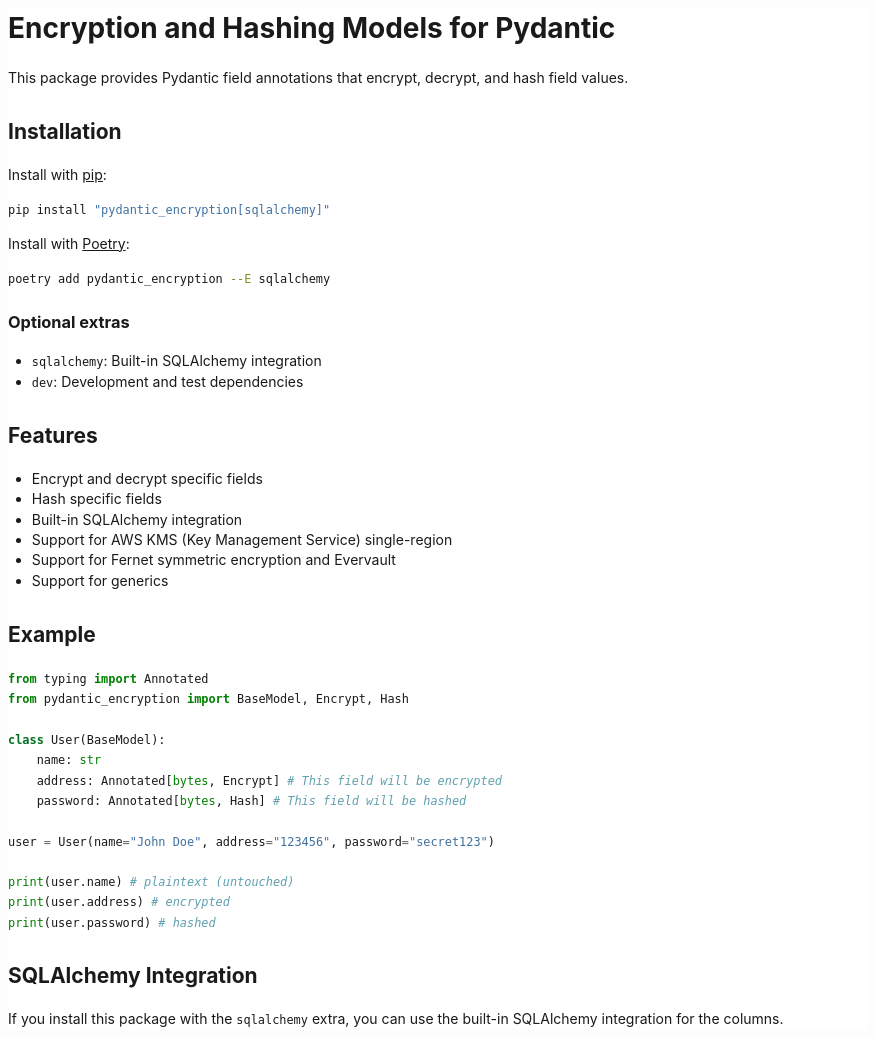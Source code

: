 # Encryption and Hashing Models for Pydantic

This package provides Pydantic field annotations that encrypt, decrypt, and hash field values.

## Installation

Install with [pip](https://pip.pypa.io/en/stable/):
```bash
pip install "pydantic_encryption[sqlalchemy]"
```

Install with [Poetry](https://python-poetry.org/docs/):
```bash
poetry add pydantic_encryption --E sqlalchemy
```

### Optional extras

- `sqlalchemy`: Built-in SQLAlchemy integration
- `dev`: Development and test dependencies

## Features

- Encrypt and decrypt specific fields
- Hash specific fields
- Built-in SQLAlchemy integration
- Support for AWS KMS (Key Management Service) single-region
- Support for Fernet symmetric encryption and Evervault
- Support for generics

## Example

```python
from typing import Annotated
from pydantic_encryption import BaseModel, Encrypt, Hash

class User(BaseModel):
    name: str
    address: Annotated[bytes, Encrypt] # This field will be encrypted
    password: Annotated[bytes, Hash] # This field will be hashed

user = User(name="John Doe", address="123456", password="secret123")

print(user.name) # plaintext (untouched)
print(user.address) # encrypted
print(user.password) # hashed
```

## SQLAlchemy Integration

If you install this package with the `sqlalchemy` extra, you can use the built-in SQLAlchemy integration for the columns.
